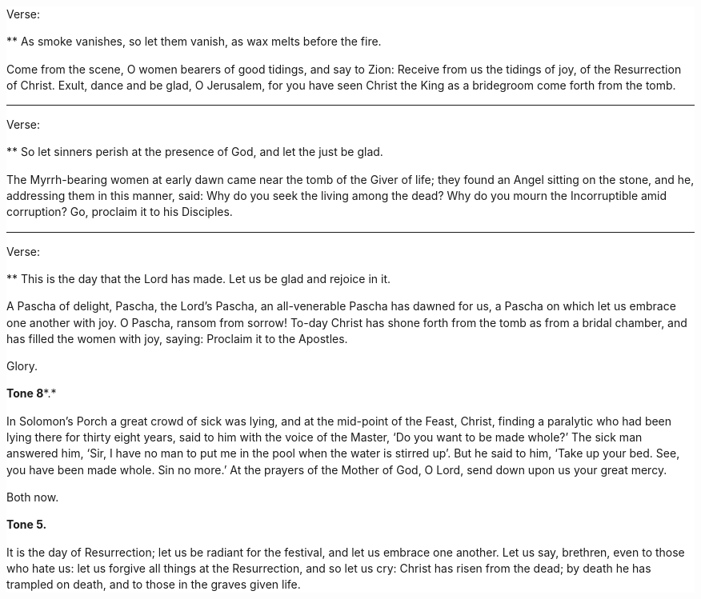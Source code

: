 Verse:

** As smoke vanishes, so let them vanish, as wax melts before the fire.

Come from the scene, O women bearers of good tidings, and say to Zion:
Receive from us the tidings of joy, of the Resurrection of Christ.
Exult, dance and be glad, O Jerusalem, for you have seen Christ the King
as a bridegroom come forth from the tomb.

****

Verse:

** So let sinners perish at the presence of God, and let the just be
glad.

The Myrrh-bearing women at early dawn came near the tomb of the Giver of
life; they found an Angel sitting on the stone, and he, addressing them
in this manner, said: Why do you seek the living among the dead? Why do
you mourn the Incorruptible amid corruption? Go, proclaim it to his
Disciples.

****

Verse:

** This is the day that the Lord has made. Let us be glad and rejoice in
it.

A Pascha of delight, Pascha, the Lord’s Pascha, an all-venerable Pascha
has dawned for us, a Pascha on which let us embrace one another with
joy. O Pascha, ransom from sorrow\! To-day Christ has shone forth from
the tomb as from a bridal chamber, and has filled the women with joy,
saying: Proclaim it to the Apostles.

Glory.

**Tone 8***.*

In Solomon’s Porch a great crowd of sick was lying, and at the mid-point
of the Feast, Christ, finding a paralytic who had been lying there for
thirty eight years, said to him with the voice of the Master, ‘Do you
want to be made whole?’ The sick man answered him, ‘Sir, I have no man
to put me in the pool when the water is stirred up’. But he said to him,
‘Take up your bed. See, you have been made whole. Sin no more.’ At the
prayers of the Mother of God, O Lord, send down upon us your great
mercy.

Both now.

**Tone 5.**

It is the day of Resurrection; let us be radiant for the festival, and
let us embrace one another. Let us say, brethren, even to those who hate
us: let us forgive all things at the Resurrection, and so let us cry:
Christ has risen from the dead; by death he has trampled on death, and
to those in the graves given life.
